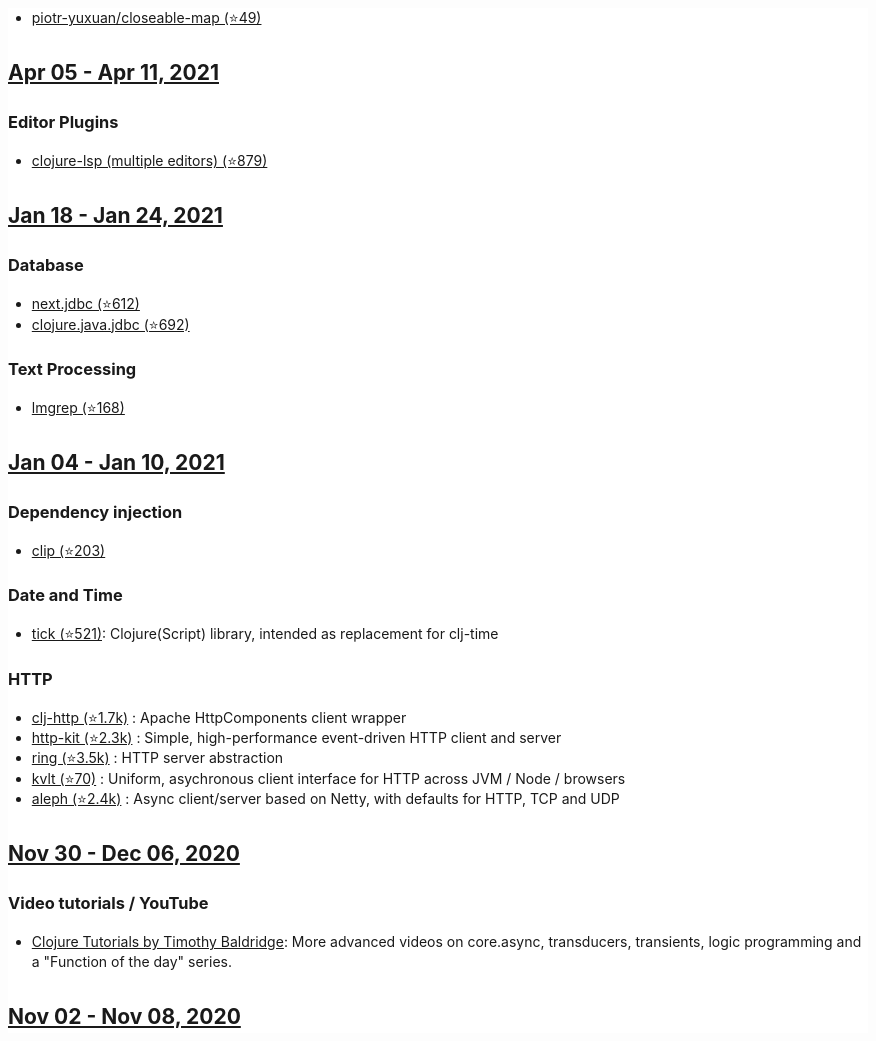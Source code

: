 *   [piotr-yuxuan/closeable-map (⭐49)](https://github.com/piotr-yuxuan/closeable-map)

## [Apr 05 - Apr 11, 2021](/content/2021/14/README.md)

### Editor Plugins

*   [clojure-lsp (multiple editors) (⭐879)](https://github.com/clojure-lsp/clojure-lsp)

## [Jan 18 - Jan 24, 2021](/content/2021/3/README.md)

### Database

*   [next.jdbc (⭐612)](https://github.com/seancorfield/next-jdbc)
*   [clojure.java.jdbc (⭐692)](https://github.com/clojure/java.jdbc)

### Text Processing

*   [lmgrep (⭐168)](https://github.com/dainiusjocas/lucene-grep)

## [Jan 04 - Jan 10, 2021](/content/2021/1/README.md)

### Dependency injection

*   [clip (⭐203)](https://github.com/juxt/clip)

### Date and Time

*   [tick (⭐521)](https://github.com/juxt/tick): Clojure(Script) library, intended as replacement for clj-time

### HTTP

*   [clj-http (⭐1.7k)](https://github.com/dakrone/clj-http) :  Apache HttpComponents client wrapper
*   [http-kit (⭐2.3k)](https://github.com/http-kit/http-kit) : Simple, high-performance event-driven HTTP client and server
*   [ring (⭐3.5k)](https://github.com/ring-clojure/ring) : HTTP server abstraction
*   [kvlt (⭐70)](https://github.com/nervous-systems/kvlt) : Uniform, asychronous client interface for HTTP across JVM / Node / browsers
*   [aleph (⭐2.4k)](https://github.com/clj-commons/aleph) : Async client/server based on Netty, with defaults for HTTP, TCP and UDP

## [Nov 30 - Dec 06, 2020](/content/2020/48/README.md)

### Video tutorials / YouTube

*   [Clojure Tutorials by Timothy Baldridge](https://www.youtube.com/channel/UC6yONKYeoE2P3bsahDtsimg/videos): More advanced videos on core.async, transducers, transients, logic programming and a "Function of the day" series.

## [Nov 02 - Nov 08, 2020](/content/2020/44/README.md)
